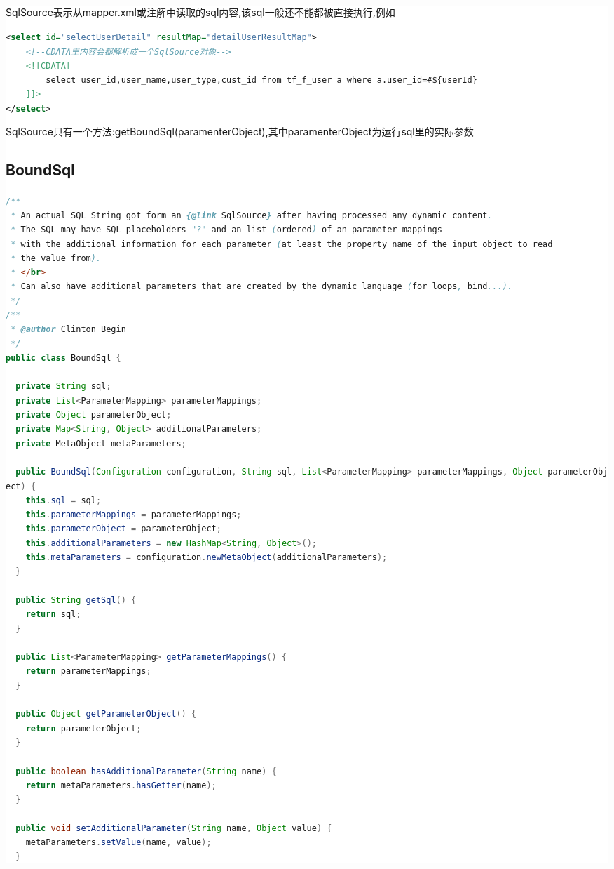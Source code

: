 SqlSource表示从mapper.xml或注解中读取的sql内容,该sql一般还不能都被直接执行,例如

```xml
<select id="selectUserDetail" resultMap="detailUserResultMap">
	<!--CDATA里内容会都解析成一个SqlSource对象-->
    <![CDATA[
	    select user_id,user_name,user_type,cust_id from tf_f_user a where a.user_id=#${userId}
	]]>
</select>
```

SqlSource只有一个方法:getBoundSql(paramenterObject),其中paramenterObject为运行sql里的实际参数

BoundSql
--------

```java
/**
 * An actual SQL String got form an {@link SqlSource} after having processed any dynamic content.
 * The SQL may have SQL placeholders "?" and an list (ordered) of an parameter mappings 
 * with the additional information for each parameter (at least the property name of the input object to read 
 * the value from). 
 * </br>
 * Can also have additional parameters that are created by the dynamic language (for loops, bind...).
 */
/**
 * @author Clinton Begin
 */
public class BoundSql {

  private String sql;
  private List<ParameterMapping> parameterMappings;
  private Object parameterObject;
  private Map<String, Object> additionalParameters;
  private MetaObject metaParameters;

  public BoundSql(Configuration configuration, String sql, List<ParameterMapping> parameterMappings, Object parameterObject) {
    this.sql = sql;
    this.parameterMappings = parameterMappings;
    this.parameterObject = parameterObject;
    this.additionalParameters = new HashMap<String, Object>();
    this.metaParameters = configuration.newMetaObject(additionalParameters);
  }

  public String getSql() {
    return sql;
  }

  public List<ParameterMapping> getParameterMappings() {
    return parameterMappings;
  }

  public Object getParameterObject() {
    return parameterObject;
  }

  public boolean hasAdditionalParameter(String name) {
    return metaParameters.hasGetter(name);
  }

  public void setAdditionalParameter(String name, Object value) {
    metaParameters.setValue(name, value);
  } 
```